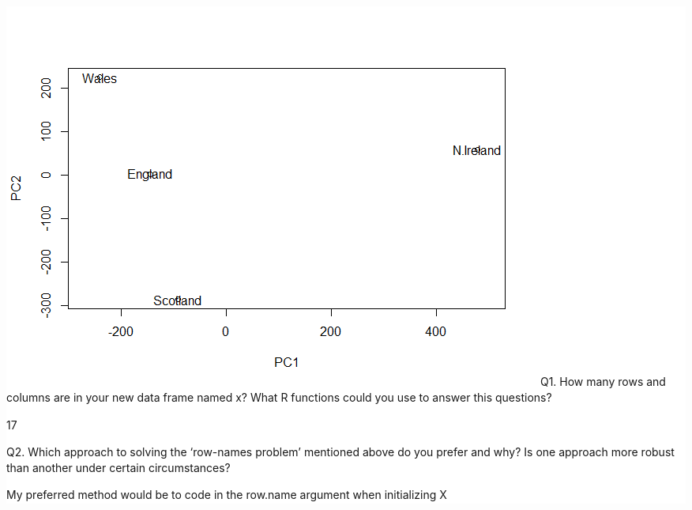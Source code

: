 ![](Class08Lecture_files/figure-gfm/unnamed-chunk-11-2.png) Q1.
How many rows and columns are in your new data frame named x? What R
functions could you use to answer this questions?

17

Q2. Which approach to solving the ‘row-names problem’ mentioned above do
you prefer and why? Is one approach more robust than another under
certain circumstances?

My preferred method would be to code in the row.name argument when
initializing X
